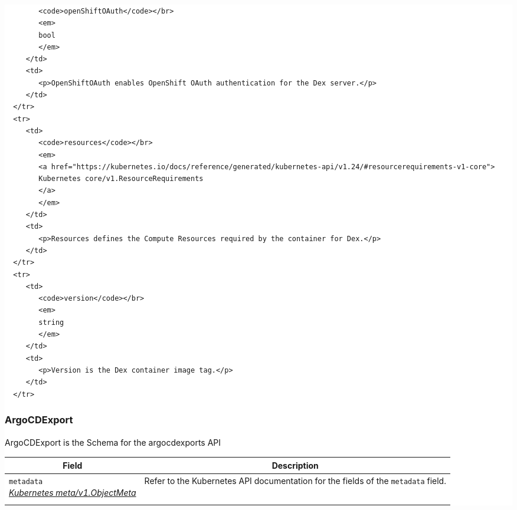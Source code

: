             <code>openShiftOAuth</code></br>
            <em>
            bool
            </em>
         </td>
         <td>
            <p>OpenShiftOAuth enables OpenShift OAuth authentication for the Dex server.</p>
         </td>
      </tr>
      <tr>
         <td>
            <code>resources</code></br>
            <em>
            <a href="https://kubernetes.io/docs/reference/generated/kubernetes-api/v1.24/#resourcerequirements-v1-core">
            Kubernetes core/v1.ResourceRequirements
            </a>
            </em>
         </td>
         <td>
            <p>Resources defines the Compute Resources required by the container for Dex.</p>
         </td>
      </tr>
      <tr>
         <td>
            <code>version</code></br>
            <em>
            string
            </em>
         </td>
         <td>
            <p>Version is the Dex container image tag.</p>
         </td>
      </tr>
   </tbody>
</table>
<h3 id="argoproj.io/v1alpha1.ArgoCDExport">ArgoCDExport</h3>
<p>
<p>ArgoCDExport is the Schema for the argocdexports API</p>
</p>
<table>
   <thead>
      <tr>
         <th>Field</th>
         <th>Description</th>
      </tr>
   </thead>
   <tbody>
      <tr>
         <td>
            <code>metadata</code></br>
            <em>
            <a href="https://kubernetes.io/docs/reference/generated/kubernetes-api/v1.24/#objectmeta-v1-meta">
            Kubernetes meta/v1.ObjectMeta
            </a>
            </em>
         </td>
         <td>
            Refer to the Kubernetes API documentation for the fields of the
            <code>metadata</code> field.
         </td>
      </tr>
      <tr>
         <td>